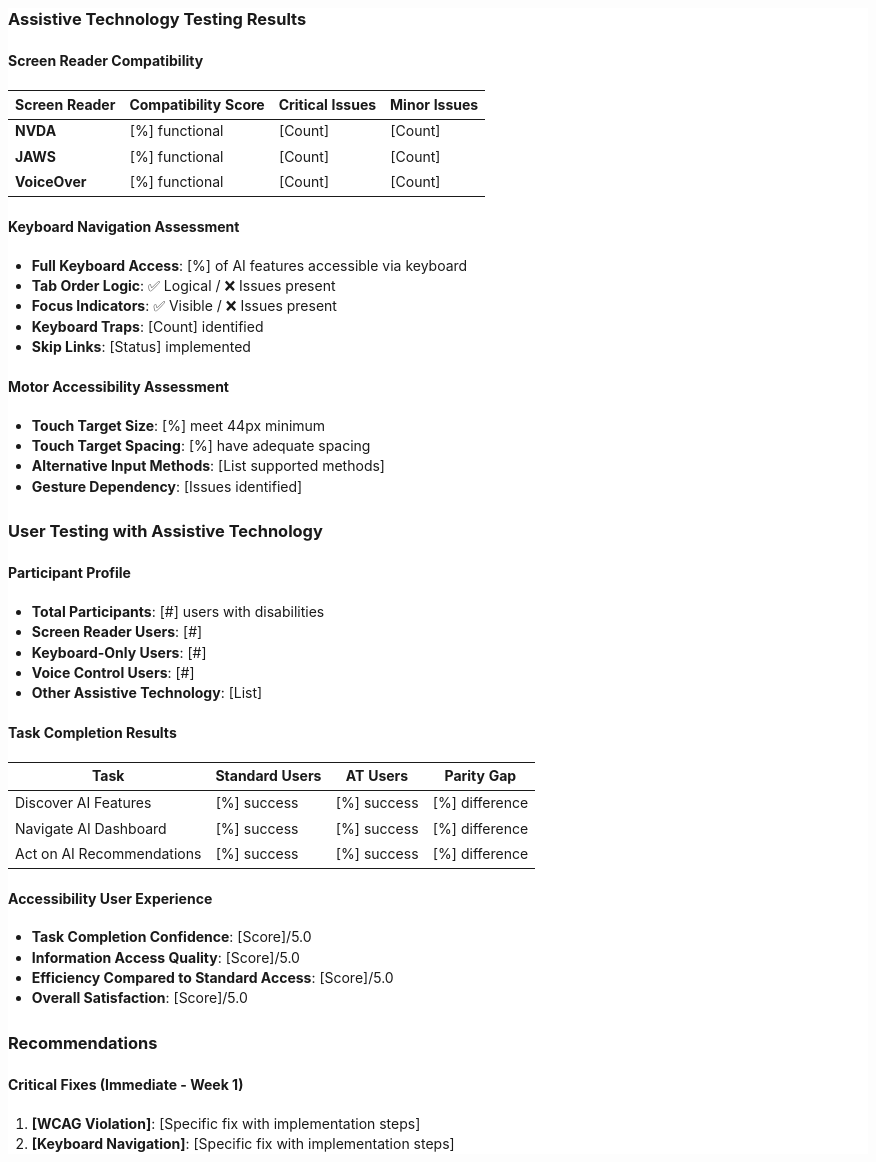 ### Assistive Technology Testing Results

#### Screen Reader Compatibility
| Screen Reader | Compatibility Score | Critical Issues | Minor Issues |
|---------------|-------------------|-----------------|--------------|
| **NVDA** | [%] functional | [Count] | [Count] |
| **JAWS** | [%] functional | [Count] | [Count] |
| **VoiceOver** | [%] functional | [Count] | [Count] |

#### Keyboard Navigation Assessment
- **Full Keyboard Access**: [%] of AI features accessible via keyboard
- **Tab Order Logic**: ✅ Logical / ❌ Issues present
- **Focus Indicators**: ✅ Visible / ❌ Issues present
- **Keyboard Traps**: [Count] identified
- **Skip Links**: [Status] implemented

#### Motor Accessibility Assessment
- **Touch Target Size**: [%] meet 44px minimum
- **Touch Target Spacing**: [%] have adequate spacing
- **Alternative Input Methods**: [List supported methods]
- **Gesture Dependency**: [Issues identified]

### User Testing with Assistive Technology

#### Participant Profile
- **Total Participants**: [#] users with disabilities
- **Screen Reader Users**: [#]
- **Keyboard-Only Users**: [#]
- **Voice Control Users**: [#]
- **Other Assistive Technology**: [List]

#### Task Completion Results
| Task | Standard Users | AT Users | Parity Gap |
|------|----------------|----------|------------|
| Discover AI Features | [%] success | [%] success | [%] difference |
| Navigate AI Dashboard | [%] success | [%] success | [%] difference |
| Act on AI Recommendations | [%] success | [%] success | [%] difference |

#### Accessibility User Experience
- **Task Completion Confidence**: [Score]/5.0
- **Information Access Quality**: [Score]/5.0
- **Efficiency Compared to Standard Access**: [Score]/5.0
- **Overall Satisfaction**: [Score]/5.0

### Recommendations

#### Critical Fixes (Immediate - Week 1)
1. **[WCAG Violation]**: [Specific fix with implementation steps]
2. **[Keyboard Navigation]**: [Specific fix with implementation steps]
